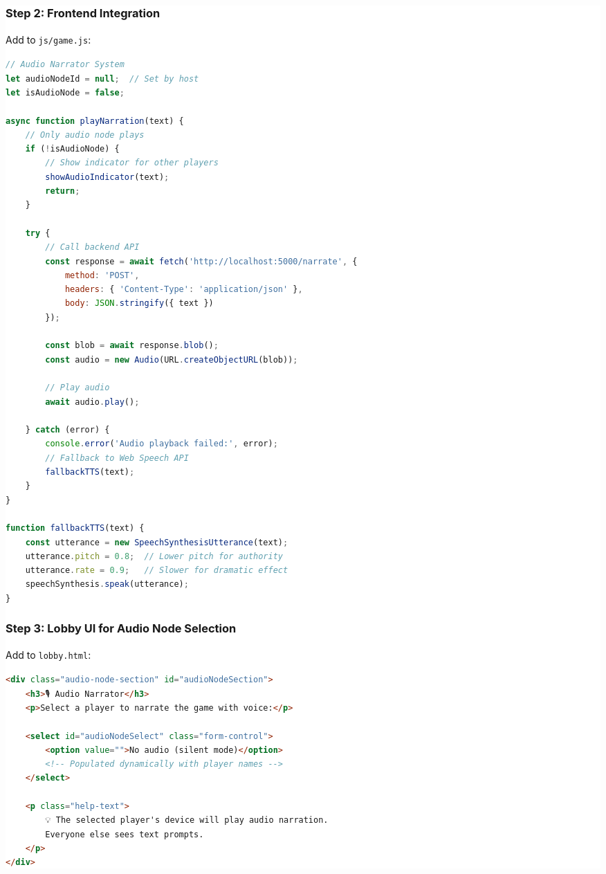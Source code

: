 ### Step 2: Frontend Integration

Add to `js/game.js`:

```javascript
// Audio Narrator System
let audioNodeId = null;  // Set by host
let isAudioNode = false;

async function playNarration(text) {
    // Only audio node plays
    if (!isAudioNode) {
        // Show indicator for other players
        showAudioIndicator(text);
        return;
    }

    try {
        // Call backend API
        const response = await fetch('http://localhost:5000/narrate', {
            method: 'POST',
            headers: { 'Content-Type': 'application/json' },
            body: JSON.stringify({ text })
        });

        const blob = await response.blob();
        const audio = new Audio(URL.createObjectURL(blob));

        // Play audio
        await audio.play();

    } catch (error) {
        console.error('Audio playback failed:', error);
        // Fallback to Web Speech API
        fallbackTTS(text);
    }
}

function fallbackTTS(text) {
    const utterance = new SpeechSynthesisUtterance(text);
    utterance.pitch = 0.8;  // Lower pitch for authority
    utterance.rate = 0.9;   // Slower for dramatic effect
    speechSynthesis.speak(utterance);
}
```

### Step 3: Lobby UI for Audio Node Selection

Add to `lobby.html`:

```html
<div class="audio-node-section" id="audioNodeSection">
    <h3>🎙️ Audio Narrator</h3>
    <p>Select a player to narrate the game with voice:</p>

    <select id="audioNodeSelect" class="form-control">
        <option value="">No audio (silent mode)</option>
        <!-- Populated dynamically with player names -->
    </select>

    <p class="help-text">
        💡 The selected player's device will play audio narration.
        Everyone else sees text prompts.
    </p>
</div>
```